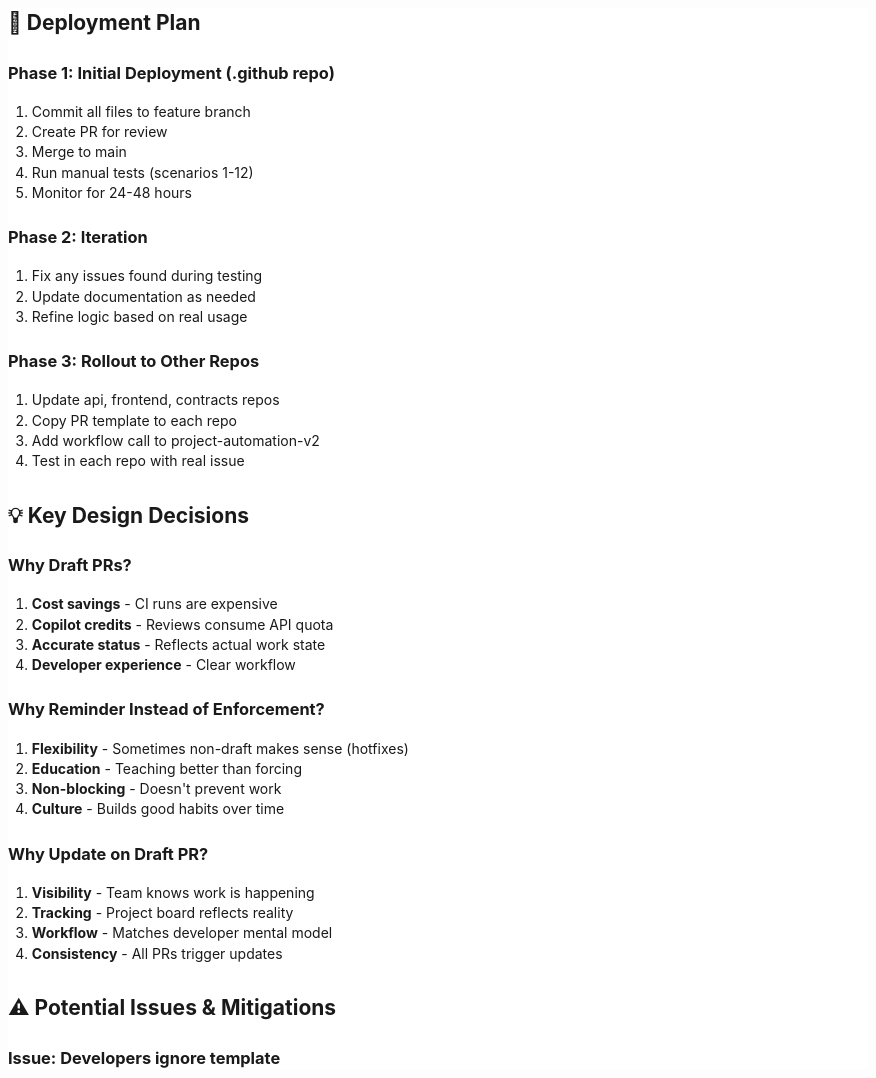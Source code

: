 ## 🚀 Deployment Plan

### Phase 1: Initial Deployment (.github repo)

1. Commit all files to feature branch
2. Create PR for review
3. Merge to main
4. Run manual tests (scenarios 1-12)
5. Monitor for 24-48 hours

### Phase 2: Iteration

1. Fix any issues found during testing
2. Update documentation as needed
3. Refine logic based on real usage

### Phase 3: Rollout to Other Repos

1. Update api, frontend, contracts repos
2. Copy PR template to each repo
3. Add workflow call to project-automation-v2
4. Test in each repo with real issue

## 💡 Key Design Decisions

### Why Draft PRs?

1. **Cost savings** - CI runs are expensive
2. **Copilot credits** - Reviews consume API quota
3. **Accurate status** - Reflects actual work state
4. **Developer experience** - Clear workflow

### Why Reminder Instead of Enforcement?

1. **Flexibility** - Sometimes non-draft makes sense (hotfixes)
2. **Education** - Teaching better than forcing
3. **Non-blocking** - Doesn't prevent work
4. **Culture** - Builds good habits over time

### Why Update on Draft PR?

1. **Visibility** - Team knows work is happening
2. **Tracking** - Project board reflects reality
3. **Workflow** - Matches developer mental model
4. **Consistency** - All PRs trigger updates

## ⚠️ Potential Issues & Mitigations

### Issue: Developers ignore template
